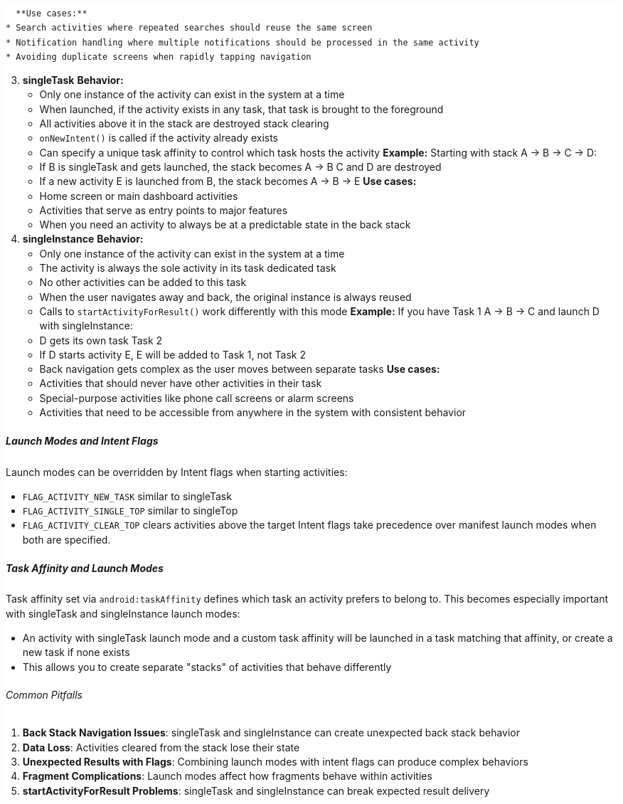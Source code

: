       **Use cases:**
    * Search activities where repeated searches should reuse the same screen
    * Notification handling where multiple notifications should be processed in the same activity
    * Avoiding duplicate screens when rapidly tapping navigation
3. **singleTask**
   **Behavior:**
    * Only one instance of the activity can exist in the system at a time
    * When launched, if the activity exists in any task, that task is brought to the foreground
    * All activities above it in the stack are destroyed stack clearing
    * `onNewIntent()` is called if the activity already exists
    * Can specify a unique task affinity to control which task hosts the activity
      **Example:** Starting with stack A → B → C → D:
    * If B is singleTask and gets launched, the stack becomes A → B C and D are destroyed
    * If a new activity E is launched from B, the stack becomes A → B → E
      **Use cases:**
    * Home screen or main dashboard activities
    * Activities that serve as entry points to major features
    * When you need an activity to always be at a predictable state in the back stack
4. **singleInstance**
   **Behavior:**
   * Only one instance of the activity can exist in the system at a time
   * The activity is always the sole activity in its task dedicated task
   * No other activities can be added to this task
   * When the user navigates away and back, the original instance is always reused
   * Calls to `startActivityForResult()` work differently with this mode
   **Example:** If you have Task 1 A → B → C and launch D with singleInstance:
   * D gets its own task Task 2
   * If D starts activity E, E will be added to Task 1, not Task 2
   * Back navigation gets complex as the user moves between separate tasks
   **Use cases:**
   * Activities that should never have other activities in their task
   * Special-purpose activities like phone call screens or alarm screens
   * Activities that need to be accessible from anywhere in the system with consistent behavior

##### Launch Modes and Intent Flags
Launch modes can be overridden by Intent flags when starting activities:
* `FLAG_ACTIVITY_NEW_TASK` similar to singleTask
* `FLAG_ACTIVITY_SINGLE_TOP` similar to singleTop
* `FLAG_ACTIVITY_CLEAR_TOP` clears activities above the target
Intent flags take precedence over manifest launch modes when both are specified.

##### Task Affinity and Launch Modes
Task affinity set via `android:taskAffinity` defines which task an activity prefers to belong to. This becomes especially important with singleTask and singleInstance launch modes:
* An activity with singleTask launch mode and a custom task affinity will be launched in a task matching that affinity, or create a new task if none exists
* This allows you to create separate "stacks" of activities that behave differently

###### Common Pitfalls
1. **Back Stack Navigation Issues**: singleTask and singleInstance can create unexpected back stack behavior
2. **Data Loss**: Activities cleared from the stack lose their state
3. **Unexpected Results with Flags**: Combining launch modes with intent flags can produce complex behaviors
4. **Fragment Complications**: Launch modes affect how fragments behave within activities
5. **startActivityForResult Problems**: singleTask and singleInstance can break expected result delivery
